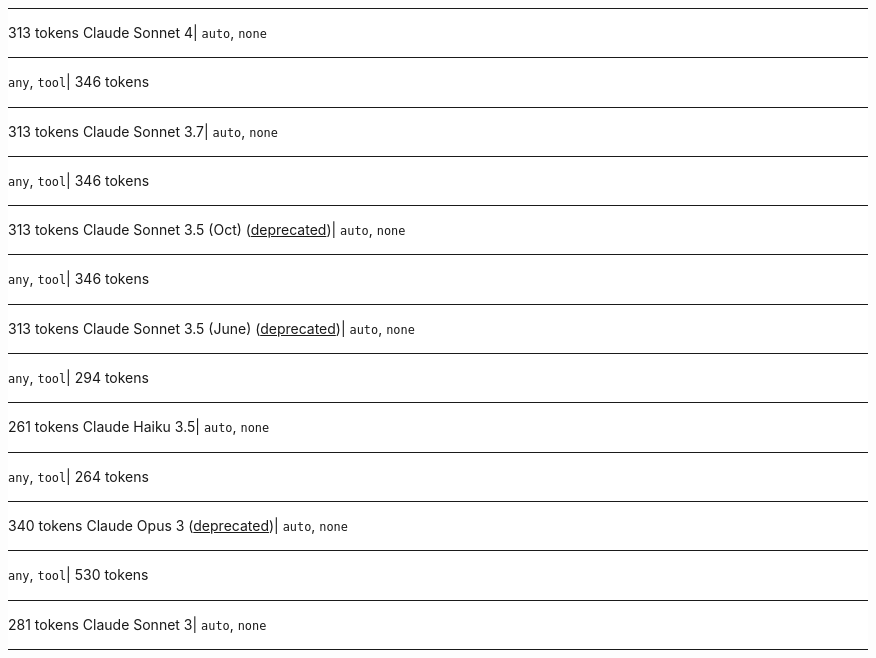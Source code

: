 * * *

313 tokens
Claude Sonnet 4| `auto`, `none`

* * *

`any`, `tool`| 346 tokens

* * *

313 tokens
Claude Sonnet 3.7| `auto`, `none`

* * *

`any`, `tool`| 346 tokens

* * *

313 tokens
Claude Sonnet 3.5 \(Oct\) \([deprecated](/en/docs/about-claude/model-deprecations)\)| `auto`, `none`

* * *

`any`, `tool`| 346 tokens

* * *

313 tokens
Claude Sonnet 3.5 \(June\) \([deprecated](/en/docs/about-claude/model-deprecations)\)| `auto`, `none`

* * *

`any`, `tool`| 294 tokens

* * *

261 tokens
Claude Haiku 3.5| `auto`, `none`

* * *

`any`, `tool`| 264 tokens

* * *

340 tokens
Claude Opus 3 \([deprecated](/en/docs/about-claude/model-deprecations)\)| `auto`, `none`

* * *

`any`, `tool`| 530 tokens

* * *

281 tokens
Claude Sonnet 3| `auto`, `none`

* * *
